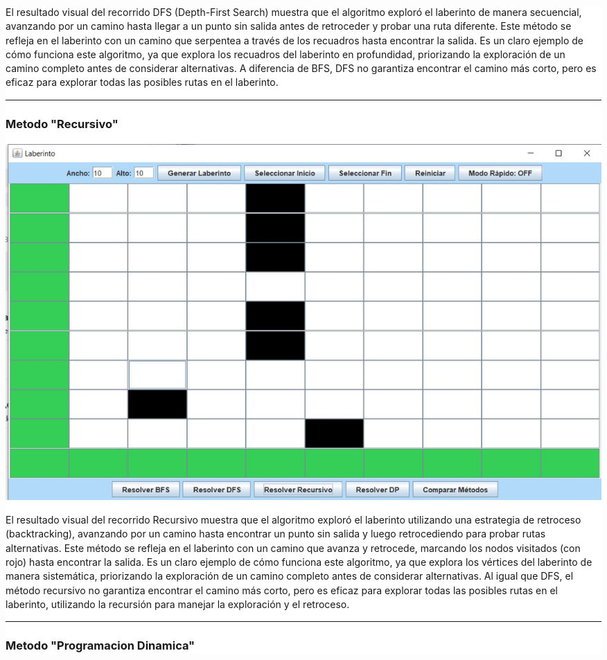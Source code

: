El resultado visual del recorrido DFS (Depth-First Search) muestra que el algoritmo exploró el laberinto de manera secuencial, avanzando por un camino hasta llegar a un punto sin salida antes de retroceder y probar una ruta diferente. Este método se refleja en el laberinto con un camino que serpentea a través de los recuadros hasta encontrar la salida. Es un claro ejemplo de cómo funciona este algoritmo, ya que explora los recuadros del laberinto en profundidad, priorizando la exploración de un camino completo antes de considerar alternativas. A diferencia de BFS, DFS no garantiza encontrar el camino más corto, pero es eficaz para explorar todas las posibles rutas en el laberinto.

---
### **Metodo "Recursivo"**
![MetodoRecursivo-imagen](https://github.com/Jona142004/Proyecto-FInal/blob/main/Recursivo.png)

El resultado visual del recorrido Recursivo muestra que el algoritmo exploró el laberinto utilizando una estrategia de retroceso (backtracking), avanzando por un camino hasta encontrar un punto sin salida y luego retrocediendo para probar rutas alternativas. Este método se refleja en el laberinto con un camino que avanza y retrocede, marcando los nodos visitados (con rojo) hasta encontrar la salida. Es un claro ejemplo de cómo funciona este algoritmo, ya que explora los vértices del laberinto de manera sistemática, priorizando la exploración de un camino completo antes de considerar alternativas. Al igual que DFS, el método recursivo no garantiza encontrar el camino más corto, pero es eficaz para explorar todas las posibles rutas en el laberinto, utilizando la recursión para manejar la exploración y el retroceso.

---
### **Metodo "Programacion Dinamica"**
